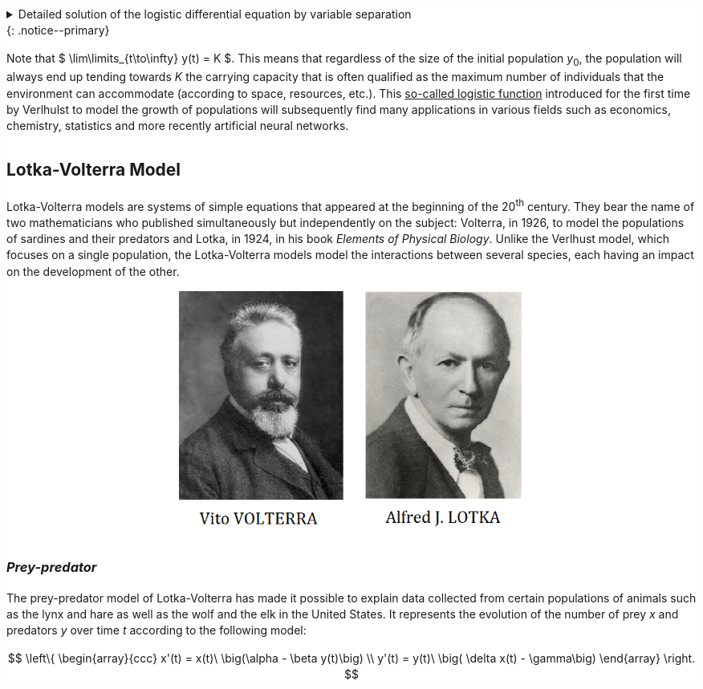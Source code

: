 <details><summary>Detailed solution of the logistic differential equation by variable separation</summary></details> {: .notice--primary}

Note that $ \lim\limits_{t\to\infty} y(t) = K $. This means that regardless of the size of the initial population $y_0$, the population will always end up tending towards $K$ the carrying capacity that is often qualified as the maximum number of individuals that the environment can accommodate (according to space, resources, etc.). This [so-called logistic function](https://fr.wikipedia.org/wiki/Fonction_logistique_(Verhulst)) introduced for the first time by Verlhulst to model the growth of populations will subsequently find many applications in various fields such as economics, chemistry, statistics and more recently artificial neural networks.

## Lotka-Volterra Model

Lotka-Volterra models are systems of simple equations that appeared at the beginning of the 20<sup>th</sup> century. They bear the name of two mathematicians who published simultaneously but independently on the subject: Volterra, in 1926, to model the populations of sardines and their predators and Lotka, in 1924, in his book _Elements of Physical Biology_. Unlike the Verlhust model, which focuses on a single population, the Lotka-Volterra models model the interactions between several species, each having an impact on the development of the other.

<p align="center">
   <img src="/assets/images/Artifacts/lotka_volterra_photos.png" width="50%"/>
</p>

### *Prey-predator*

The prey-predator model of Lotka-Volterra has made it possible to explain data collected from certain populations of animals such as the lynx and hare as well as the wolf and the elk in the United States. It represents the evolution of the number of prey $x$ and predators $y$ over time $t$ according to the following model:

$$
\left\{
  \begin{array}{ccc}
    x'(t) = x(t)\ \big(\alpha - \beta y(t)\big) \\
    y'(t) = y(t)\ \big( \delta x(t) - \gamma\big)
  \end{array}
\right.
$$
